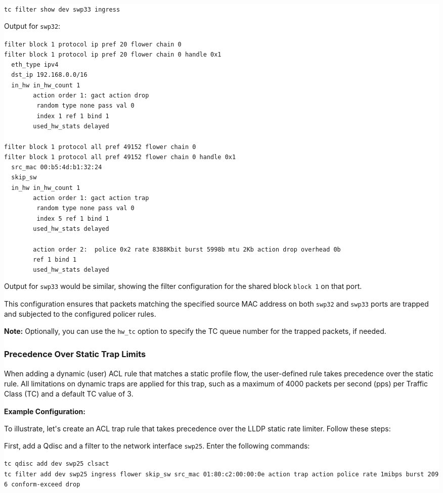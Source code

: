 ```
tc filter show dev swp33 ingress
```

Output for `swp32`:

```
filter block 1 protocol ip pref 20 flower chain 0
filter block 1 protocol ip pref 20 flower chain 0 handle 0x1
  eth_type ipv4
  dst_ip 192.168.0.0/16
  in_hw in_hw_count 1
        action order 1: gact action drop
         random type none pass val 0
         index 1 ref 1 bind 1
        used_hw_stats delayed

filter block 1 protocol all pref 49152 flower chain 0
filter block 1 protocol all pref 49152 flower chain 0 handle 0x1
  src_mac 00:b5:4d:b1:32:24
  skip_sw
  in_hw in_hw_count 1
        action order 1: gact action trap
         random type none pass val 0
         index 5 ref 1 bind 1
        used_hw_stats delayed

        action order 2:  police 0x2 rate 8388Kbit burst 5998b mtu 2Kb action drop overhead 0b
        ref 1 bind 1
        used_hw_stats delayed
```

Output for `swp33` would be similar, showing the filter configuration for the shared block `block 1` on that port.

This configuration ensures that packets matching the specified source MAC address on both `swp32` and `swp33` ports are trapped and subjected to the configured policer rules.

**Note:** Optionally, you can use the `hw_tc` option to specify the TC queue number for the trapped packets, if needed.

### Precedence Over Static Trap Limits

When adding a dynamic (user) ACL rule that matches a static profile flow, the user-defined rule takes precedence over the static rule. All limitations on dynamic traps are applied for this trap, such as a maximum of 4000 packets per second (pps) per Traffic Class (TC) and a default TC value of 3.

**Example Configuration:**

To illustrate, let's create an ACL trap rule that takes precedence over the LLDP static rate limiter. Follow these steps:

First, add a Qdisc and a filter to the network interface `swp25`. Enter the following commands:

```
tc qdisc add dev swp25 clsact
tc filter add dev swp25 ingress flower skip_sw src_mac 01:80:c2:00:00:0e action trap action police rate 1mibps burst 2096 conform-exceed drop
```
